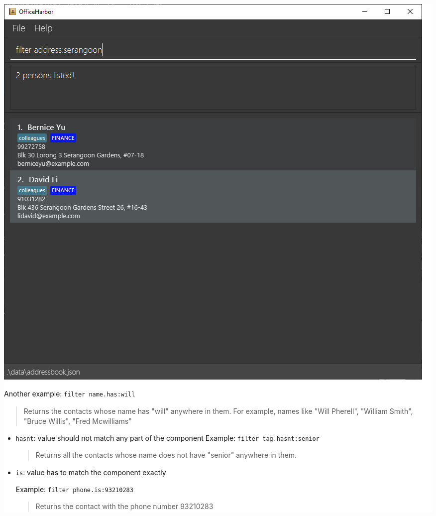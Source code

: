   ![filter1.PNG](images/user-guide/filter1.PNG)

  Another example: `filter name.has:will`
  > Returns the contacts whose name has "will" anywhere in them.
  > For example, names like "Will Pherell", "William Smith", "Bruce Willis", "Fred
  > Mcwilliams"

- `hasnt`: value should not match any part of the component
  Example: `filter tag.hasnt:senior`
  > Returns all the contacts whose name does not have "senior" anywhere in them.
  
- `is`: value has to match the component exactly

  Example: `filter phone.is:93210283`
  > Returns the contact with the phone number 93210283
